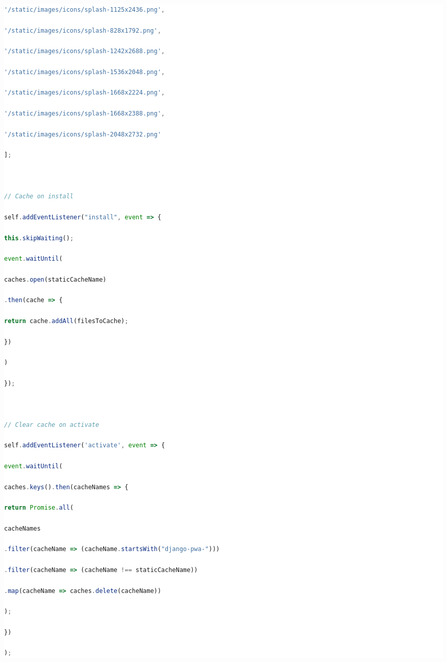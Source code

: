 ```js
'/static/images/icons/splash-1125x2436.png',

'/static/images/icons/splash-828x1792.png',

'/static/images/icons/splash-1242x2688.png',

'/static/images/icons/splash-1536x2048.png',

'/static/images/icons/splash-1668x2224.png',

'/static/images/icons/splash-1668x2388.png',

'/static/images/icons/splash-2048x2732.png'

];

  

// Cache on install

self.addEventListener("install", event => {

this.skipWaiting();

event.waitUntil(

caches.open(staticCacheName)

.then(cache => {

return cache.addAll(filesToCache);

})

)

});

  

// Clear cache on activate

self.addEventListener('activate', event => {

event.waitUntil(

caches.keys().then(cacheNames => {

return Promise.all(

cacheNames

.filter(cacheName => (cacheName.startsWith("django-pwa-")))

.filter(cacheName => (cacheName !== staticCacheName))

.map(cacheName => caches.delete(cacheName))

);

})

);
```
